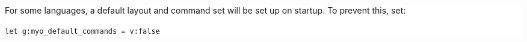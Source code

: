 For some languages, a default layout and command set will be set up on startup.
To prevent this, set:

```vim
let g:myo_default_commands = v:false
```

[Neovim]: https://github.com/neovim/neovim
[Haskell]: https://www.haskell.org
[ribosome]: https://github.com/tek/ribosome
[chromatin]: https://github.com/tek/chromatin
[tmux]: https://github.com/tmux/tmux
[proteome]: https://github.com/tek/proteome
[Scala]: https://scala-lang.org
[sbt]: https://scala-sbt.org
[chiasma]: https://github.com/tek/chiasma
[vim-test]: https://github.com/janko/vim-test
[stack]: https://docs.haskellstack.org/en/stable/README
